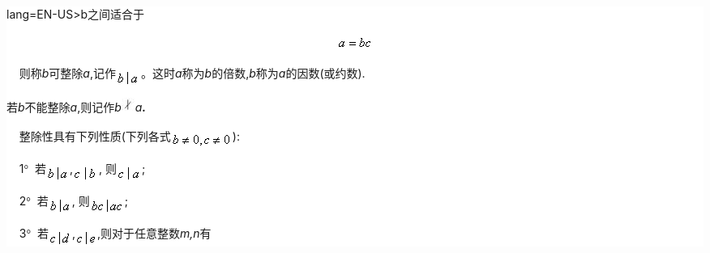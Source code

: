 lang=EN-US>b</span></i><span lang=ZH-CN style='font-family:宋体_GB2312'>之间适合于</span></p>
<p class=MsoNormal align=center style='text-align:center'><sub><span
lang=EN-US><img width=45 height=19
src="res/17e9d95da129bdd93c34fb6cc6aaaa52_5950_files/image036.gif" u1:shapes="_x0000_i1052"></span></sub></p>
<p class=MsoNormal><span lang=EN-US>&nbsp;&nbsp;&nbsp; </span><span lang=ZH-CN
style='font-family:宋体_GB2312'>则称</span><i><span lang=EN-US>b</span></i><span
lang=ZH-CN style='font-family:宋体_GB2312'>可整除</span><i><span lang=EN-US>a</span></i><span
lang=EN-US>,</span><span lang=ZH-CN style='font-family:宋体_GB2312'>记作</span><sub><span
lang=EN-US><img width=31 height=21
src="res/17e9d95da129bdd93c34fb6cc6aaaa52_5950_files/image038.gif" u1:shapes="_x0000_i1053"
align=absmiddle></span></sub><span lang=ZH-CN style='font-family:宋体_GB2312'>。这时</span><i><span
lang=EN-US>a</span></i><span lang=ZH-CN style='font-family:宋体_GB2312'>称为</span><i><span
lang=EN-US>b</span></i><span lang=ZH-CN style='font-family:宋体_GB2312'>的倍数</span><span
lang=EN-US>,<i>b</i></span><span lang=ZH-CN style='font-family:宋体_GB2312'>称为</span><i><span
lang=EN-US>a</span></i><span lang=ZH-CN style='font-family:宋体_GB2312'>的因数</span><span
lang=EN-US>(</span><span lang=ZH-CN style='font-family:宋体_GB2312'>或约数</span><span
lang=EN-US>).</span></p>
<p class=MsoNormal><span lang=ZH-CN style='font-family:宋体_GB2312'>若</span><i><span
lang=EN-US>b</span></i><span lang=ZH-CN style='font-family:宋体_GB2312'>不能整除</span><i><span
lang=EN-US>a</span></i><span lang=EN-US>,</span><span lang=ZH-CN
style='font-family:宋体_GB2312'>则记作</span><i><span lang=EN-US>b</span></i><span
lang=EN-US><img width=17 height=17
src="res/17e9d95da129bdd93c34fb6cc6aaaa52_5950_files/image040.jpg" u1:shapes="_x0000_i1054"><i>a<b>.</b></i></span></p>
<p class=MsoNormal><span lang=EN-US>&nbsp;&nbsp;&nbsp; </span><span lang=ZH-CN
style='font-family:宋体_GB2312'>整除性具有下列性质</span><span lang=EN-US>(</span><span
lang=ZH-CN style='font-family:宋体_GB2312'>下列各式</span><sub><span lang=EN-US><img
width=76 height=21 src="res/17e9d95da129bdd93c34fb6cc6aaaa52_5950_files/image042.gif"
u1:shapes="_x0000_i1055" align=absmiddle></span></sub><span lang=EN-US>):</span></p>
<p class=MsoNormal><span lang=EN-US>&nbsp;&nbsp;&nbsp; 1</span><span
lang=EN-US style='font-family:Symbol'>°</span><span lang=EN-US>&nbsp; </span><span
lang=ZH-CN style='font-family:宋体_GB2312'>若</span><sub><span lang=EN-US><img
width=29 height=21 src="res/17e9d95da129bdd93c34fb6cc6aaaa52_5950_files/image044.gif"
u1:shapes="_x0000_i1056" align=absmiddle></span></sub><span lang=EN-US>,<sub><img
width=32 height=21 src="res/17e9d95da129bdd93c34fb6cc6aaaa52_5950_files/image046.gif"
u1:shapes="_x0000_i1057" align=absmiddle></sub>, </span><span lang=ZH-CN
style='font-family:宋体_GB2312'>则</span><sub><span lang=EN-US><img width=31
height=21 src="res/17e9d95da129bdd93c34fb6cc6aaaa52_5950_files/image048.gif"
u1:shapes="_x0000_i1058" align=absmiddle></span></sub><span lang=EN-US>;</span></p>
<p class=MsoNormal><span lang=EN-US>&nbsp;&nbsp;&nbsp; 2</span><span
lang=EN-US style='font-family:Symbol'>°</span><span lang=EN-US>&nbsp; </span><span
lang=ZH-CN style='font-family:宋体_GB2312'>若</span><sub><span lang=EN-US><img
width=29 height=21 src="res/17e9d95da129bdd93c34fb6cc6aaaa52_5950_files/image050.gif"
u1:shapes="_x0000_i1059" align=absmiddle></span></sub><span lang=EN-US>, </span><span
lang=ZH-CN style='font-family:宋体_GB2312'>则</span><sub><span lang=EN-US><img
width=43 height=21 src="res/17e9d95da129bdd93c34fb6cc6aaaa52_5950_files/image052.gif"
u1:shapes="_x0000_i1060" align=absmiddle></span></sub><span lang=EN-US>;</span></p>
<p class=MsoNormal><span lang=EN-US>&nbsp;&nbsp;&nbsp; 3</span><span
lang=EN-US style='font-family:Symbol'>°</span><span lang=EN-US>&nbsp; </span><span
lang=ZH-CN style='font-family:宋体_GB2312'>若</span><sub><span lang=EN-US><img
width=29 height=21 src="res/17e9d95da129bdd93c34fb6cc6aaaa52_5950_files/image054.gif"
u1:shapes="_x0000_i1061" align=absmiddle></span></sub><span lang=EN-US>,<sub><img
width=27 height=21 src="res/17e9d95da129bdd93c34fb6cc6aaaa52_5950_files/image056.gif"
u1:shapes="_x0000_i1062" align=absmiddle></sub>,</span><span lang=ZH-CN
style='font-family:宋体_GB2312'>则对于任意整数</span><i><span lang=EN-US>m,n</span></i><span
lang=ZH-CN style='font-family:宋体_GB2312'>有</span></p>